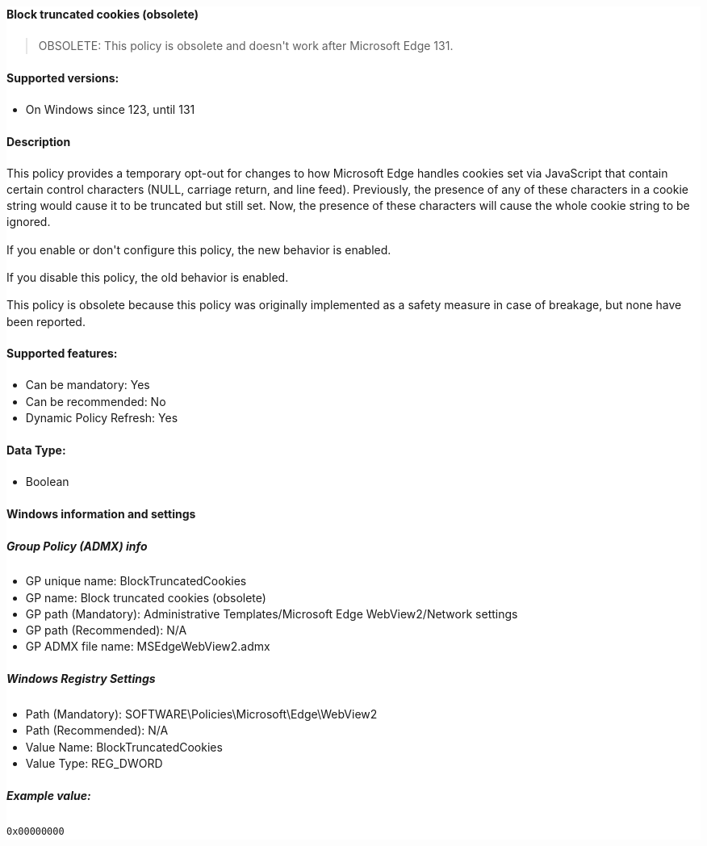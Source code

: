   #### Block truncated cookies (obsolete)

  
  >OBSOLETE: This policy is obsolete and doesn't work after Microsoft Edge 131.
  #### Supported versions:

  - On Windows since 123, until 131

  #### Description

  This policy provides a temporary opt-out for changes to how Microsoft Edge handles cookies set via JavaScript that contain certain control characters (NULL, carriage return, and line feed).
Previously, the presence of any of these characters in a cookie string would cause it to be truncated but still set.
Now, the presence of these characters will cause the whole cookie string to be ignored.

If you enable or don't configure this policy, the new behavior is enabled.

If you disable this policy, the old behavior is enabled.

This policy is obsolete because this policy was originally implemented as a safety measure in case of breakage, but none have been reported.

  #### Supported features:

  - Can be mandatory: Yes
  - Can be recommended: No
  - Dynamic Policy Refresh: Yes

  #### Data Type:

  - Boolean

  #### Windows information and settings

  ##### Group Policy (ADMX) info

  - GP unique name: BlockTruncatedCookies
  - GP name: Block truncated cookies (obsolete)
  - GP path (Mandatory): Administrative Templates/Microsoft Edge WebView2/Network settings
  - GP path (Recommended): N/A
  - GP ADMX file name: MSEdgeWebView2.admx

  ##### Windows Registry Settings

  - Path (Mandatory): SOFTWARE\Policies\Microsoft\Edge\WebView2
  - Path (Recommended): N/A
  - Value Name: BlockTruncatedCookies
  - Value Type: REG_DWORD

  ##### Example value:

```
0x00000000
```

  
